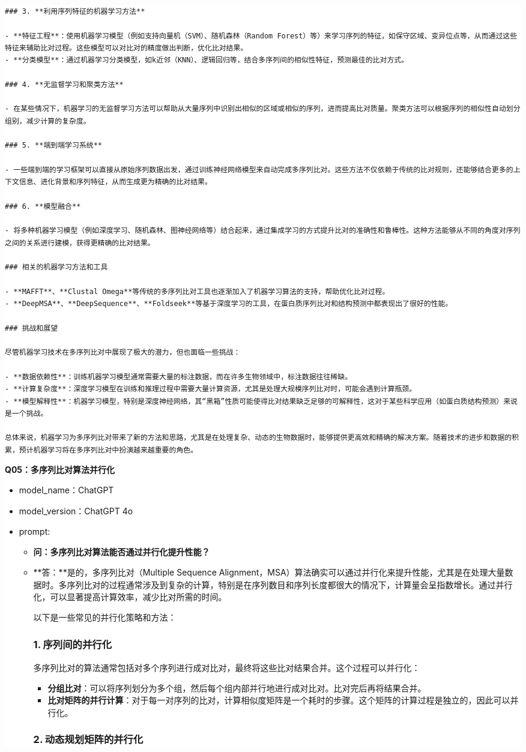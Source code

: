     ### 3. **利用序列特征的机器学习方法**

    - **特征工程**：使用机器学习模型（例如支持向量机（SVM）、随机森林（Random Forest）等）来学习序列的特征，如保守区域、变异位点等，从而通过这些特征来辅助比对过程。这些模型可以对比对的精度做出判断，优化比对结果。
    - **分类模型**：通过机器学习分类模型，如k近邻（KNN）、逻辑回归等，结合多序列间的相似性特征，预测最佳的比对方式。

    ### 4. **无监督学习和聚类方法**

    - 在某些情况下，机器学习的无监督学习方法可以帮助从大量序列中识别出相似的区域或相似的序列，进而提高比对质量。聚类方法可以根据序列的相似性自动划分组别，减少计算的复杂度。

    ### 5. **端到端学习系统**

    - 一些端到端的学习框架可以直接从原始序列数据出发，通过训练神经网络模型来自动完成多序列比对。这些方法不仅依赖于传统的比对规则，还能够结合更多的上下文信息、进化背景和序列特征，从而生成更为精确的比对结果。

    ### 6. **模型融合**

    - 将多种机器学习模型（例如深度学习、随机森林、图神经网络等）结合起来，通过集成学习的方式提升比对的准确性和鲁棒性。这种方法能够从不同的角度对序列之间的关系进行建模，获得更精确的比对结果。

    ### 相关的机器学习方法和工具

    - **MAFFT**、**Clustal Omega**等传统的多序列比对工具也逐渐加入了机器学习算法的支持，帮助优化比对过程。
    - **DeepMSA**、**DeepSequence**、**Foldseek**等基于深度学习的工具，在蛋白质序列比对和结构预测中都表现出了很好的性能。

    ### 挑战和展望

    尽管机器学习技术在多序列比对中展现了极大的潜力，但也面临一些挑战：

    - **数据依赖性**：训练机器学习模型通常需要大量的标注数据，而在许多生物领域中，标注数据往往稀缺。
    - **计算复杂度**：深度学习模型在训练和推理过程中需要大量计算资源，尤其是处理大规模序列比对时，可能会遇到计算瓶颈。
    - **模型解释性**：机器学习模型，特别是深度神经网络，其“黑箱”性质可能使得比对结果缺乏足够的可解释性，这对于某些科学应用（如蛋白质结构预测）来说是一个挑战。

    总体来说，机器学习为多序列比对带来了新的方法和思路，尤其是在处理复杂、动态的生物数据时，能够提供更高效和精确的解决方案。随着技术的进步和数据的积累，预计机器学习将在多序列比对中扮演越来越重要的角色。

**Q05：多序列比对算法并行化**

- model_name：ChatGPT

- model_version：ChatGPT 4o

- prompt:

  - **问：多序列比对算法能否通过并行化提升性能？**

  - **答：**是的，多序列比对（Multiple Sequence Alignment，MSA）算法确实可以通过并行化来提升性能，尤其是在处理大量数据时。多序列比对的过程通常涉及到复杂的计算，特别是在序列数目和序列长度都很大的情况下，计算量会呈指数增长。通过并行化，可以显著提高计算效率，减少比对所需的时间。

    以下是一些常见的并行化策略和方法：

    ### 1. **序列间的并行化**

    多序列比对的算法通常包括对多个序列进行成对比对，最终将这些比对结果合并。这个过程可以并行化：

    - **分组比对**：可以将序列划分为多个组，然后每个组内部并行地进行成对比对。比对完后再将结果合并。
    - **比对矩阵的并行计算**：对于每一对序列的比对，计算相似度矩阵是一个耗时的步骤。这个矩阵的计算过程是独立的，因此可以并行化。

    ### 2. **动态规划矩阵的并行化**
